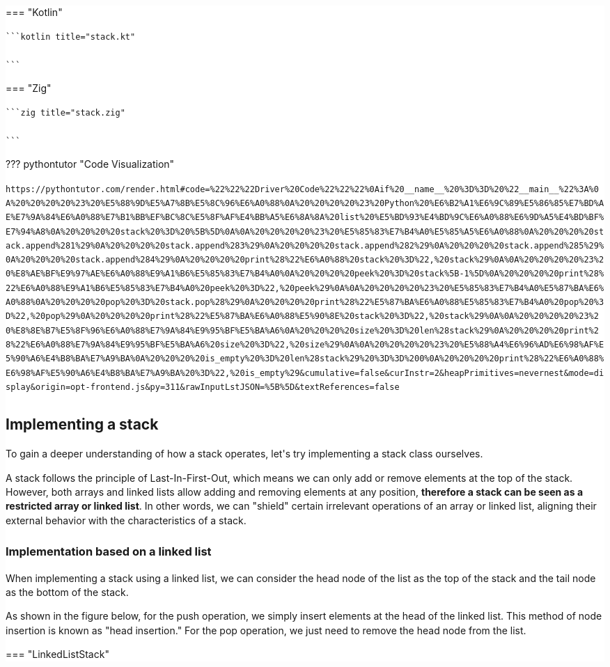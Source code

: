 === "Kotlin"

    ```kotlin title="stack.kt"

    ```

=== "Zig"

    ```zig title="stack.zig"

    ```

??? pythontutor "Code Visualization"

    https://pythontutor.com/render.html#code=%22%22%22Driver%20Code%22%22%22%0Aif%20__name__%20%3D%3D%20%22__main__%22%3A%0A%20%20%20%20%23%20%E5%88%9D%E5%A7%8B%E5%8C%96%E6%A0%88%0A%20%20%20%20%23%20Python%20%E6%B2%A1%E6%9C%89%E5%86%85%E7%BD%AE%E7%9A%84%E6%A0%88%E7%B1%BB%EF%BC%8C%E5%8F%AF%E4%BB%A5%E6%8A%8A%20list%20%E5%BD%93%E4%BD%9C%E6%A0%88%E6%9D%A5%E4%BD%BF%E7%94%A8%0A%20%20%20%20stack%20%3D%20%5B%5D%0A%0A%20%20%20%20%23%20%E5%85%83%E7%B4%A0%E5%85%A5%E6%A0%88%0A%20%20%20%20stack.append%281%29%0A%20%20%20%20stack.append%283%29%0A%20%20%20%20stack.append%282%29%0A%20%20%20%20stack.append%285%29%0A%20%20%20%20stack.append%284%29%0A%20%20%20%20print%28%22%E6%A0%88%20stack%20%3D%22,%20stack%29%0A%0A%20%20%20%20%23%20%E8%AE%BF%E9%97%AE%E6%A0%88%E9%A1%B6%E5%85%83%E7%B4%A0%0A%20%20%20%20peek%20%3D%20stack%5B-1%5D%0A%20%20%20%20print%28%22%E6%A0%88%E9%A1%B6%E5%85%83%E7%B4%A0%20peek%20%3D%22,%20peek%29%0A%0A%20%20%20%20%23%20%E5%85%83%E7%B4%A0%E5%87%BA%E6%A0%88%0A%20%20%20%20pop%20%3D%20stack.pop%28%29%0A%20%20%20%20print%28%22%E5%87%BA%E6%A0%88%E5%85%83%E7%B4%A0%20pop%20%3D%22,%20pop%29%0A%20%20%20%20print%28%22%E5%87%BA%E6%A0%88%E5%90%8E%20stack%20%3D%22,%20stack%29%0A%0A%20%20%20%20%23%20%E8%8E%B7%E5%8F%96%E6%A0%88%E7%9A%84%E9%95%BF%E5%BA%A6%0A%20%20%20%20size%20%3D%20len%28stack%29%0A%20%20%20%20print%28%22%E6%A0%88%E7%9A%84%E9%95%BF%E5%BA%A6%20size%20%3D%22,%20size%29%0A%0A%20%20%20%20%23%20%E5%88%A4%E6%96%AD%E6%98%AF%E5%90%A6%E4%B8%BA%E7%A9%BA%0A%20%20%20%20is_empty%20%3D%20len%28stack%29%20%3D%3D%200%0A%20%20%20%20print%28%22%E6%A0%88%E6%98%AF%E5%90%A6%E4%B8%BA%E7%A9%BA%20%3D%22,%20is_empty%29&cumulative=false&curInstr=2&heapPrimitives=nevernest&mode=display&origin=opt-frontend.js&py=311&rawInputLstJSON=%5B%5D&textReferences=false

## Implementing a stack

To gain a deeper understanding of how a stack operates, let's try implementing a stack class ourselves.

A stack follows the principle of Last-In-First-Out, which means we can only add or remove elements at the top of the stack. However, both arrays and linked lists allow adding and removing elements at any position, **therefore a stack can be seen as a restricted array or linked list**. In other words, we can "shield" certain irrelevant operations of an array or linked list, aligning their external behavior with the characteristics of a stack.

### Implementation based on a linked list

When implementing a stack using a linked list, we can consider the head node of the list as the top of the stack and the tail node as the bottom of the stack.

As shown in the figure below, for the push operation, we simply insert elements at the head of the linked list. This method of node insertion is known as "head insertion." For the pop operation, we just need to remove the head node from the list.

=== "LinkedListStack"